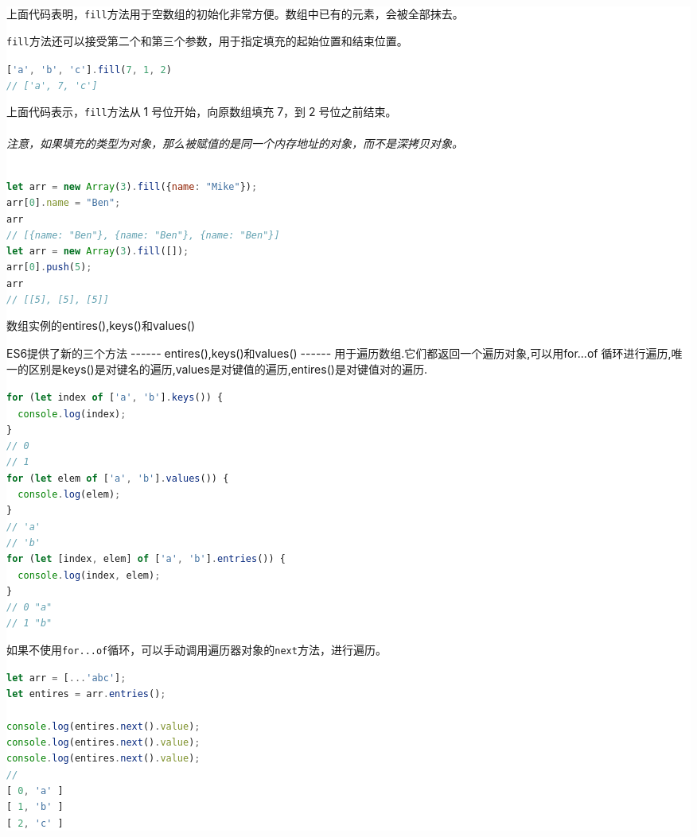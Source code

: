 上面代码表明，`fill`方法用于空数组的初始化非常方便。数组中已有的元素，会被全部抹去。 

`fill`方法还可以接受第二个和第三个参数，用于指定填充的起始位置和结束位置。 

```js
['a', 'b', 'c'].fill(7, 1, 2)
// ['a', 7, 'c']
```

上面代码表示，`fill`方法从 1 号位开始，向原数组填充 7，到 2 号位之前结束。 

###### 注意，如果填充的类型为对象，那么被赋值的是同一个内存地址的对象，而不是深拷贝对象。 

```js
let arr = new Array(3).fill({name: "Mike"});
arr[0].name = "Ben";
arr
// [{name: "Ben"}, {name: "Ben"}, {name: "Ben"}]
let arr = new Array(3).fill([]);
arr[0].push(5);
arr
// [[5], [5], [5]]
```

数组实例的entires(),keys()和values()

ES6提供了新的三个方法  ------   entires(),keys()和values()  ------ 用于遍历数组.它们都返回一个遍历对象,可以用for...of 循环进行遍历,唯一的区别是keys()是对键名的遍历,values是对键值的遍历,entires()是对键值对的遍历.

```js
for (let index of ['a', 'b'].keys()) {
  console.log(index);
}
// 0
// 1
for (let elem of ['a', 'b'].values()) {
  console.log(elem);
}
// 'a'
// 'b'
for (let [index, elem] of ['a', 'b'].entries()) {
  console.log(index, elem);
}
// 0 "a"
// 1 "b"
```

如果不使用`for...of`循环，可以手动调用遍历器对象的`next`方法，进行遍历。 

```js
let arr = [...'abc'];
let entires = arr.entries();

console.log(entires.next().value);
console.log(entires.next().value);
console.log(entires.next().value);
//
[ 0, 'a' ]
[ 1, 'b' ]
[ 2, 'c' ]
```
